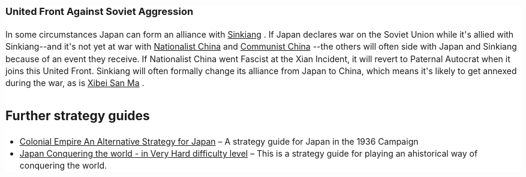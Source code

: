 ###  United Front Against Soviet Aggression 

In some circumstances Japan can form an alliance with
[Sinkiang](/wiki/index.php?title=Sinkiang&action=edit&redlink=1 "Sinkiang (page does not exist)")
. If Japan declares war on the Soviet Union while it's allied with
Sinkiang--and it's not yet at war with [Nationalist
China](/wiki/Nationalist_China "Nationalist China") and [Communist
China](/wiki/Communist_China "Communist China") --the others will often
side with Japan and Sinkiang because of an event they receive. If
Nationalist China went Fascist at the Xian Incident, it will revert to
Paternal Autocrat when it joins this United Front. Sinkiang will often
formally change its alliance from Japan to China, which means it's
likely to get annexed during the war, as is [Xibei San
Ma](/wiki/Xibei_San_Ma "Xibei San Ma") .

##  Further strategy guides 

-   [Colonial Empire An Alternative Strategy for
    Japan](/wiki/Colonial_Empire_An_Alternative_Strategy_for_Japan "Colonial Empire An Alternative Strategy for Japan")
    – A strategy guide for Japan in the 1936 Campaign
-   [Japan Conquering the world - in Very Hard difficulty
    level](/wiki/Japan_Conquering_the_world_-_in_Very_Hard_difficulty_level "Japan Conquering the world - in Very Hard difficulty level")
    – This is a strategy guide for playing an ahistorical way of
    conquering the world.
